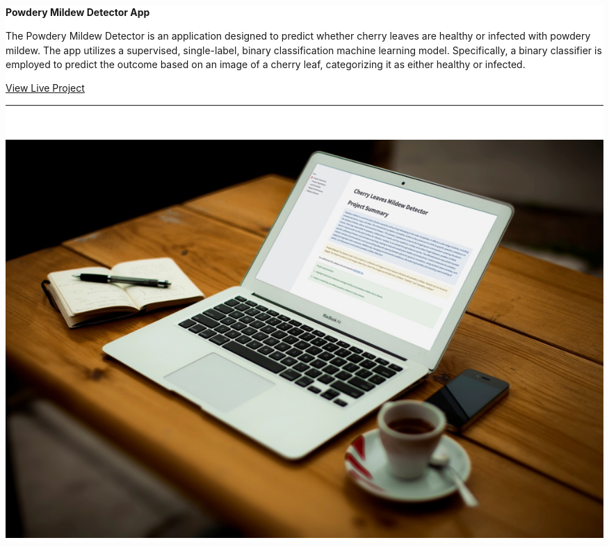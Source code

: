 **Powdery Mildew Detector App**

The Powdery Mildew Detector is an application designed to predict whether cherry leaves are healthy or infected with powdery mildew. The app utilizes a supervised, single-label, binary classification machine learning model. Specifically, a binary classifier is employed to predict the outcome based on an image of a cherry leaf, categorizing it as either healthy or infected.

[View Live Project](https://project5-mildew-detection-in-cherry-leaves-cwd3pbqda8su5nzsgn5.streamlit.app/)

---

<br>

![mockup](docs/readme_images/mockup.jpg)
